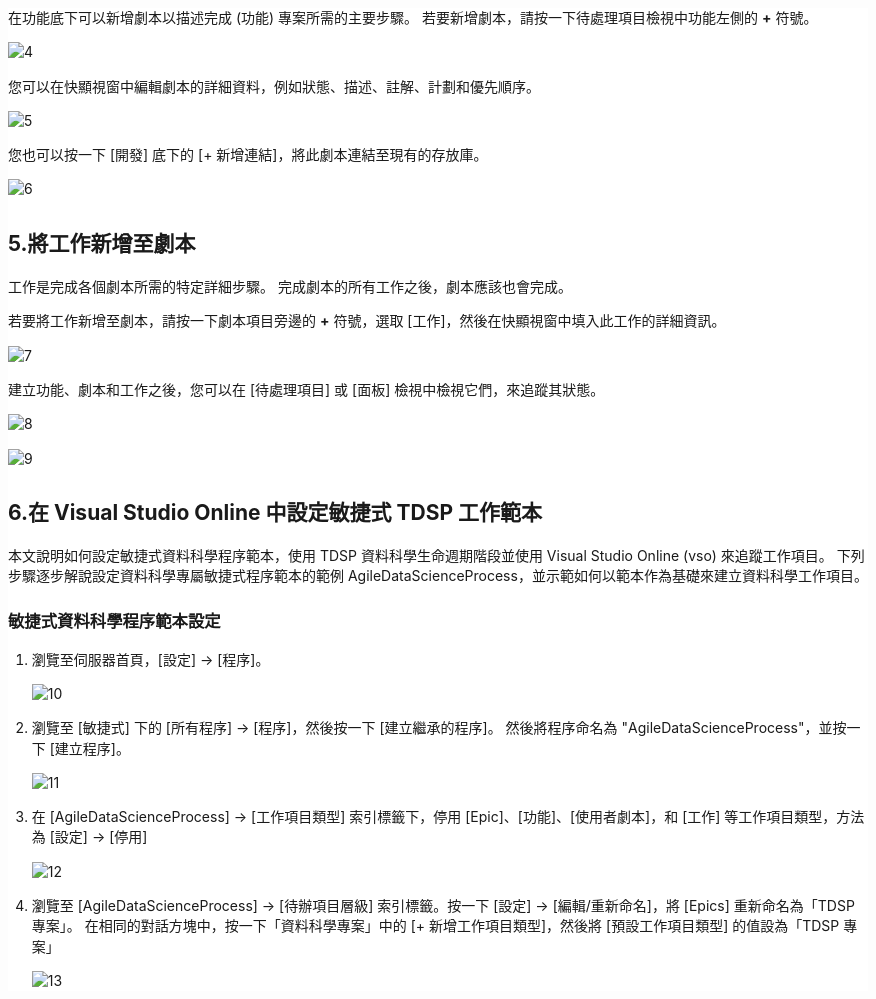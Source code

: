 在功能底下可以新增劇本以描述完成 (功能) 專案所需的主要步驟。 若要新增劇本，請按一下待處理項目檢視中功能左側的 **+** 符號。  

![4](./media/agile-development/4-sprint-add-story.png)

您可以在快顯視窗中編輯劇本的詳細資料，例如狀態、描述、註解、計劃和優先順序。

![5](./media/agile-development/5-sprint-edit-story.png)

您也可以按一下 [開發] 底下的 [+ 新增連結]，將此劇本連結至現有的存放庫。 

![6](./media/agile-development/6-sprint-link-existing-branch.png)


## 5.<a name='AddTaskunderstory-5'></a>將工作新增至劇本 

工作是完成各個劇本所需的特定詳細步驟。 完成劇本的所有工作之後，劇本應該也會完成。 

若要將工作新增至劇本，請按一下劇本項目旁邊的 **+** 符號，選取 [工作]，然後在快顯視窗中填入此工作的詳細資訊。

![7](./media/agile-development/7-sprint-add-task.png)

建立功能、劇本和工作之後，您可以在 [待處理項目] 或 [面板] 檢視中檢視它們，來追蹤其狀態。

![8](./media/agile-development/8-sprint-backlog-view.png)

![9](./media/agile-development/9-link-to-a-new-branch.png)


## 6.<a name='set-up-agile-dsp-6'></a>在 Visual Studio Online 中設定敏捷式 TDSP 工作範本

本文說明如何設定敏捷式資料科學程序範本，使用 TDSP 資料科學生命週期階段並使用 Visual Studio Online (vso) 來追蹤工作項目。 下列步驟逐步解說設定資料科學專屬敏捷式程序範本的範例 AgileDataScienceProcess，並示範如何以範本作為基礎來建立資料科學工作項目。

### <a name="agile-data-science-process-template-setup"></a>敏捷式資料科學程序範本設定

1. 瀏覽至伺服器首頁，[設定] -> [程序]。

    ![10](./media/agile-development/10-settings.png) 

2. 瀏覽至 [敏捷式] 下的 [所有程序] -> [程序]，然後按一下 [建立繼承的程序]。 然後將程序命名為 "AgileDataScienceProcess"，並按一下 [建立程序]。

    ![11](./media/agile-development/11-agileds.png)

3. 在 [AgileDataScienceProcess] -> [工作項目類型] 索引標籤下，停用 [Epic]、[功能]、[使用者劇本]，和 [工作] 等工作項目類型，方法為 [設定] -> [停用]

    ![12](./media/agile-development/12-disable.png)

4. 瀏覽至 [AgileDataScienceProcess] -> [待辦項目層級] 索引標籤。按一下 [設定] -> [編輯/重新命名]，將 [Epics] 重新命名為「TDSP 專案」。 在相同的對話方塊中，按一下「資料科學專案」中的 [+ 新增工作項目類型]，然後將 [預設工作項目類型] 的值設為「TDSP 專案」 

    ![13](./media/agile-development/13-rename.png)  
